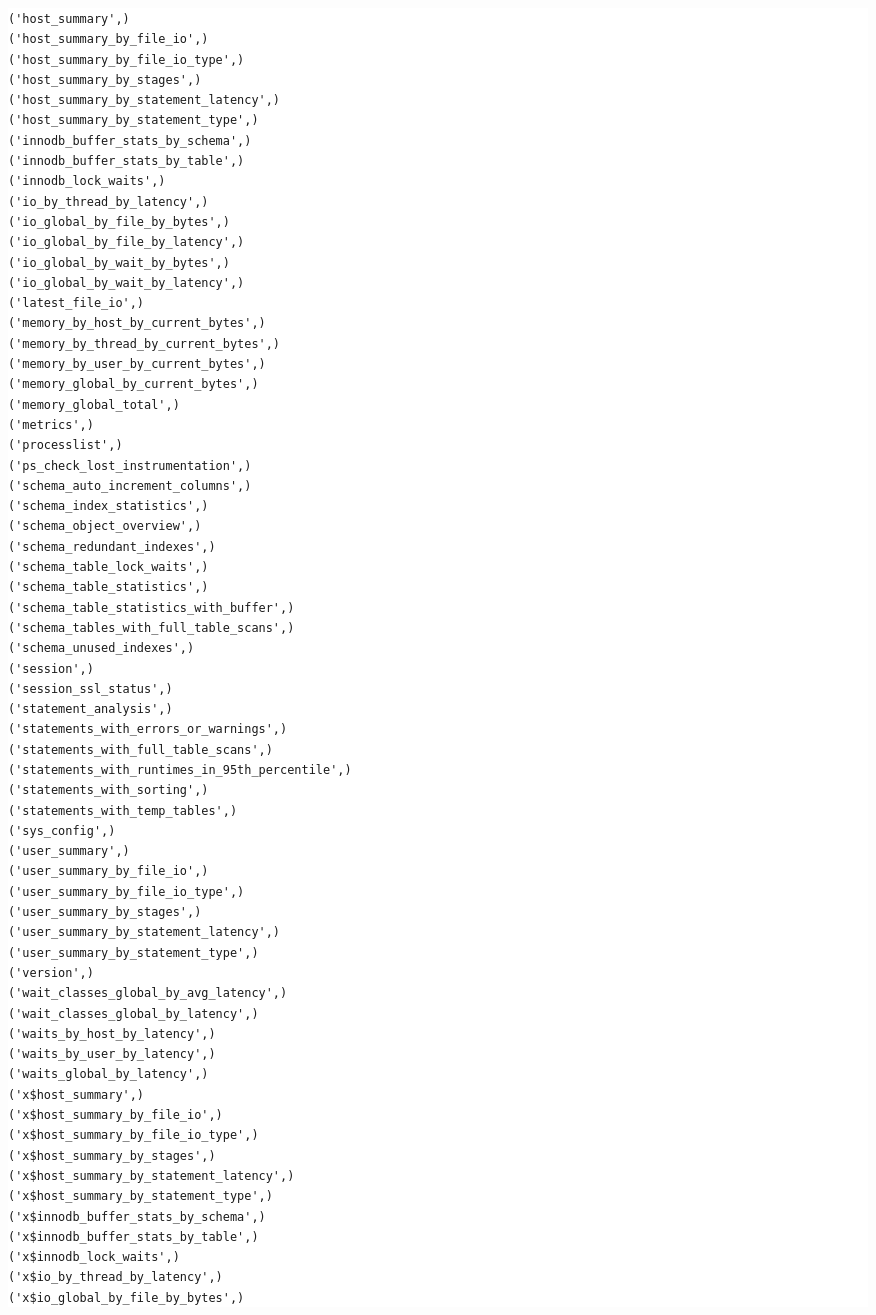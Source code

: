     ('host_summary',)
    ('host_summary_by_file_io',)
    ('host_summary_by_file_io_type',)
    ('host_summary_by_stages',)
    ('host_summary_by_statement_latency',)
    ('host_summary_by_statement_type',)
    ('innodb_buffer_stats_by_schema',)
    ('innodb_buffer_stats_by_table',)
    ('innodb_lock_waits',)
    ('io_by_thread_by_latency',)
    ('io_global_by_file_by_bytes',)
    ('io_global_by_file_by_latency',)
    ('io_global_by_wait_by_bytes',)
    ('io_global_by_wait_by_latency',)
    ('latest_file_io',)
    ('memory_by_host_by_current_bytes',)
    ('memory_by_thread_by_current_bytes',)
    ('memory_by_user_by_current_bytes',)
    ('memory_global_by_current_bytes',)
    ('memory_global_total',)
    ('metrics',)
    ('processlist',)
    ('ps_check_lost_instrumentation',)
    ('schema_auto_increment_columns',)
    ('schema_index_statistics',)
    ('schema_object_overview',)
    ('schema_redundant_indexes',)
    ('schema_table_lock_waits',)
    ('schema_table_statistics',)
    ('schema_table_statistics_with_buffer',)
    ('schema_tables_with_full_table_scans',)
    ('schema_unused_indexes',)
    ('session',)
    ('session_ssl_status',)
    ('statement_analysis',)
    ('statements_with_errors_or_warnings',)
    ('statements_with_full_table_scans',)
    ('statements_with_runtimes_in_95th_percentile',)
    ('statements_with_sorting',)
    ('statements_with_temp_tables',)
    ('sys_config',)
    ('user_summary',)
    ('user_summary_by_file_io',)
    ('user_summary_by_file_io_type',)
    ('user_summary_by_stages',)
    ('user_summary_by_statement_latency',)
    ('user_summary_by_statement_type',)
    ('version',)
    ('wait_classes_global_by_avg_latency',)
    ('wait_classes_global_by_latency',)
    ('waits_by_host_by_latency',)
    ('waits_by_user_by_latency',)
    ('waits_global_by_latency',)
    ('x$host_summary',)
    ('x$host_summary_by_file_io',)
    ('x$host_summary_by_file_io_type',)
    ('x$host_summary_by_stages',)
    ('x$host_summary_by_statement_latency',)
    ('x$host_summary_by_statement_type',)
    ('x$innodb_buffer_stats_by_schema',)
    ('x$innodb_buffer_stats_by_table',)
    ('x$innodb_lock_waits',)
    ('x$io_by_thread_by_latency',)
    ('x$io_global_by_file_by_bytes',)
